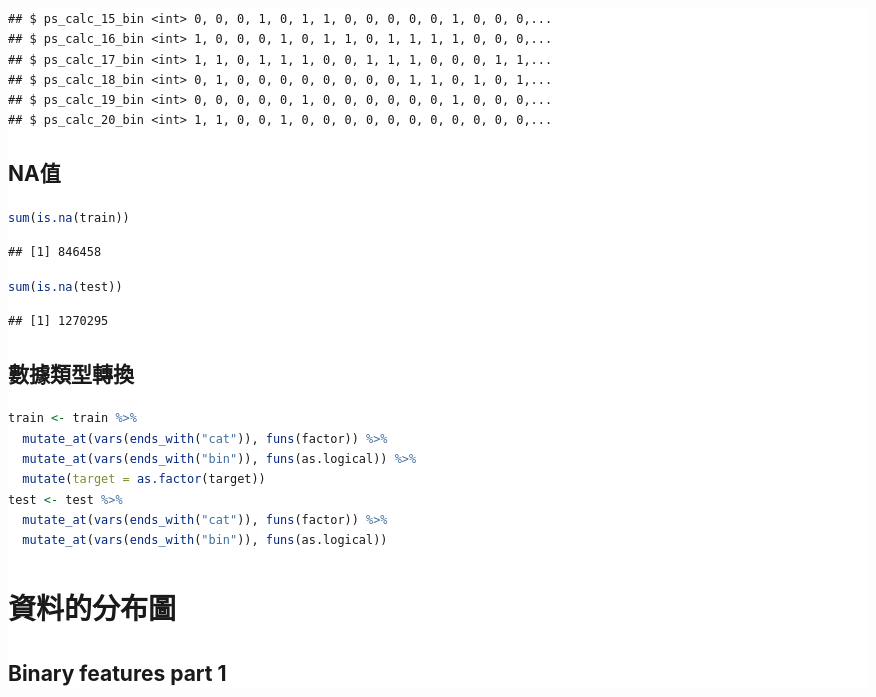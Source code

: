     ## $ ps_calc_15_bin <int> 0, 0, 0, 1, 0, 1, 1, 0, 0, 0, 0, 0, 1, 0, 0, 0,...
    ## $ ps_calc_16_bin <int> 1, 0, 0, 0, 1, 0, 1, 1, 0, 1, 1, 1, 1, 0, 0, 0,...
    ## $ ps_calc_17_bin <int> 1, 1, 0, 1, 1, 1, 0, 0, 1, 1, 1, 0, 0, 0, 1, 1,...
    ## $ ps_calc_18_bin <int> 0, 1, 0, 0, 0, 0, 0, 0, 0, 0, 1, 1, 0, 1, 0, 1,...
    ## $ ps_calc_19_bin <int> 0, 0, 0, 0, 0, 1, 0, 0, 0, 0, 0, 0, 1, 0, 0, 0,...
    ## $ ps_calc_20_bin <int> 1, 1, 0, 0, 1, 0, 0, 0, 0, 0, 0, 0, 0, 0, 0, 0,...

NA值
----

``` r
sum(is.na(train))
```

    ## [1] 846458

``` r
sum(is.na(test))
```

    ## [1] 1270295

數據類型轉換
------------

``` r
train <- train %>%
  mutate_at(vars(ends_with("cat")), funs(factor)) %>%
  mutate_at(vars(ends_with("bin")), funs(as.logical)) %>%
  mutate(target = as.factor(target))
test <- test %>%
  mutate_at(vars(ends_with("cat")), funs(factor)) %>%
  mutate_at(vars(ends_with("bin")), funs(as.logical))
```

資料的分布圖
============

Binary features part 1
----------------------
